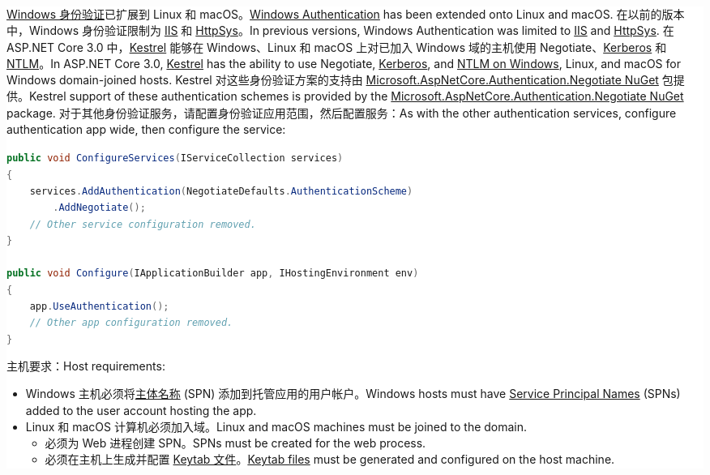 <span data-ttu-id="d9d1c-242">[Windows 身份验证](/windows-server/security/windows-authentication/windows-authentication-overview)已扩展到 Linux 和 macOS。</span><span class="sxs-lookup"><span data-stu-id="d9d1c-242">[Windows Authentication](/windows-server/security/windows-authentication/windows-authentication-overview) has been extended onto Linux and macOS.</span></span> <span data-ttu-id="d9d1c-243">在以前的版本中，Windows 身份验证限制为 [IIS](xref:host-and-deploy/iis/index) 和 [HttpSys](xref:fundamentals/servers/httpsys)。</span><span class="sxs-lookup"><span data-stu-id="d9d1c-243">In previous versions, Windows Authentication was limited to [IIS](xref:host-and-deploy/iis/index) and [HttpSys](xref:fundamentals/servers/httpsys).</span></span> <span data-ttu-id="d9d1c-244">在 ASP.NET Core 3.0 中，[Kestrel](xref:fundamentals/servers/kestrel) 能够在 Windows、Linux 和 macOS 上对已加入 Windows 域的主机使用 Negotiate、[Kerberos](/windows-server/security/kerberos/kerberos-authentication-overview) 和 [NTLM](/windows-server/security/kerberos/ntlm-overview)。</span><span class="sxs-lookup"><span data-stu-id="d9d1c-244">In ASP.NET Core 3.0, [Kestrel](xref:fundamentals/servers/kestrel) has the ability to use Negotiate, [Kerberos](/windows-server/security/kerberos/kerberos-authentication-overview), and [NTLM on Windows](/windows-server/security/kerberos/ntlm-overview), Linux, and macOS for Windows domain-joined hosts.</span></span> <span data-ttu-id="d9d1c-245">Kestrel 对这些身份验证方案的支持由 [Microsoft.AspNetCore.Authentication.Negotiate NuGet](https://www.nuget.org/packages/Microsoft.AspNetCore.Authentication.Negotiate) 包提供。</span><span class="sxs-lookup"><span data-stu-id="d9d1c-245">Kestrel support of these authentication schemes is provided by the [Microsoft.AspNetCore.Authentication.Negotiate NuGet](https://www.nuget.org/packages/Microsoft.AspNetCore.Authentication.Negotiate) package.</span></span> <span data-ttu-id="d9d1c-246">对于其他身份验证服务，请配置身份验证应用范围，然后配置服务：</span><span class="sxs-lookup"><span data-stu-id="d9d1c-246">As with the other authentication services, configure authentication app wide, then configure the service:</span></span>

```csharp
public void ConfigureServices(IServiceCollection services)
{
    services.AddAuthentication(NegotiateDefaults.AuthenticationScheme)
        .AddNegotiate();
    // Other service configuration removed.
}

public void Configure(IApplicationBuilder app, IHostingEnvironment env)
{
    app.UseAuthentication();
    // Other app configuration removed.
}
```

<span data-ttu-id="d9d1c-247">主机要求：</span><span class="sxs-lookup"><span data-stu-id="d9d1c-247">Host requirements:</span></span>

* <span data-ttu-id="d9d1c-248">Windows 主机必须将[主体名称](/windows/win32/ad/service-principal-names) (SPN) 添加到托管应用的用户帐户。</span><span class="sxs-lookup"><span data-stu-id="d9d1c-248">Windows hosts must have [Service Principal Names](/windows/win32/ad/service-principal-names) (SPNs) added to the user account hosting the app.</span></span>
* <span data-ttu-id="d9d1c-249">Linux 和 macOS 计算机必须加入域。</span><span class="sxs-lookup"><span data-stu-id="d9d1c-249">Linux and macOS machines must be joined to the domain.</span></span>
  * <span data-ttu-id="d9d1c-250">必须为 Web 进程创建 SPN。</span><span class="sxs-lookup"><span data-stu-id="d9d1c-250">SPNs must be created for the web process.</span></span>
  * <span data-ttu-id="d9d1c-251">必须在主机上生成并配置 [Keytab 文件](https://blogs.technet.microsoft.com/pie/2018/01/03/all-you-need-to-know-about-keytab-files/)。</span><span class="sxs-lookup"><span data-stu-id="d9d1c-251">[Keytab files](https://blogs.technet.microsoft.com/pie/2018/01/03/all-you-need-to-know-about-keytab-files/) must be generated and configured on the host machine.</span></span>
